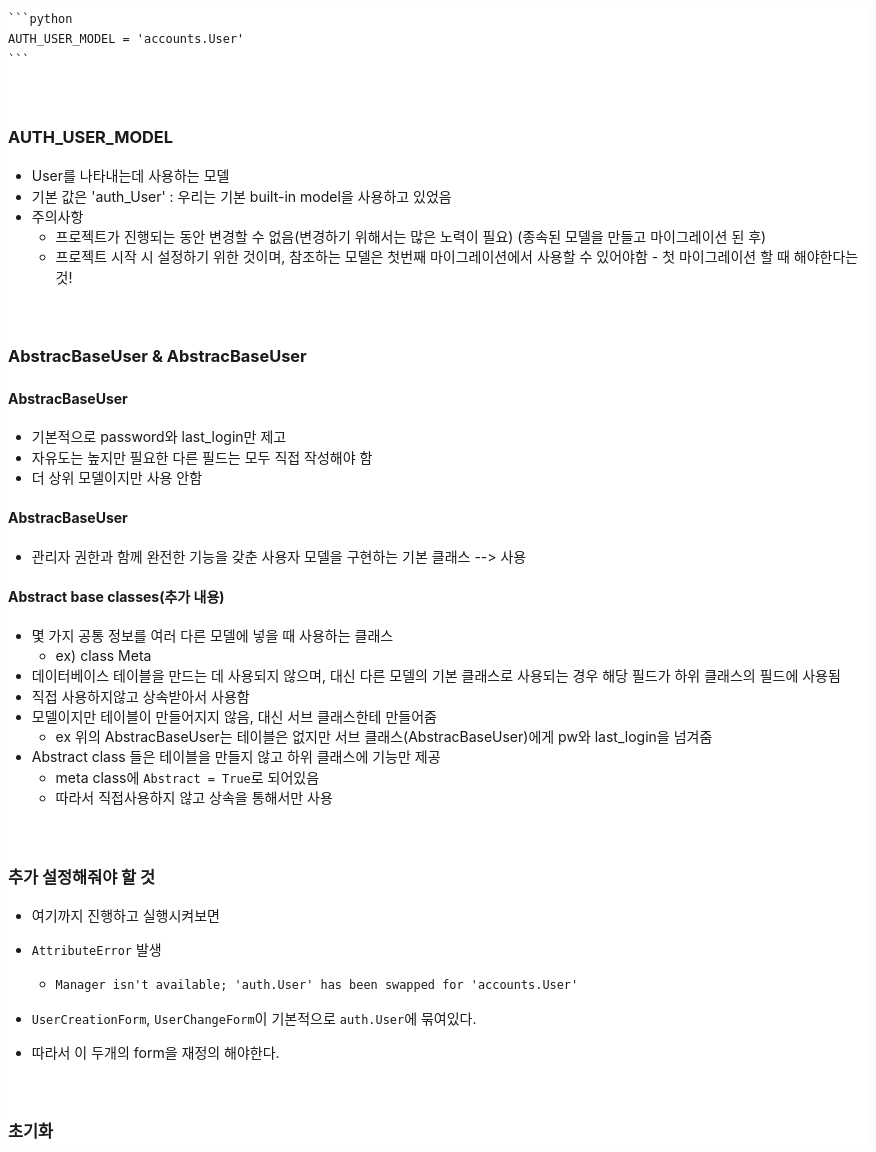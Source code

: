     ```python
    AUTH_USER_MODEL = 'accounts.User'
    ```

<br>

### AUTH_USER_MODEL

- User를 나타내는데 사용하는 모델
- 기본 값은 'auth_User' : 우리는 기본 built-in model을 사용하고 있었음
- 주의사항
  - 프로젝트가 진행되는 동안 변경할 수 없음(변경하기 위해서는 많은 노력이 필요) (종속된 모델을 만들고 마이그레이션 된 후)
  - 프로젝트 시작 시 설정하기 위한 것이며, 참조하는 모델은 첫번째 마이그레이션에서 사용할 수 있어야함 - 첫 마이그레이션 할 때 해야한다는 것!

<br>

### AbstracBaseUser & AbstracBaseUser 

#### AbstracBaseUser

- 기본적으로 password와 last_login만 제고
- 자유도는 높지만 필요한 다른 필드는 모두 직접 작성해야 함
- 더 상위 모델이지만 사용 안함

#### AbstracBaseUser 

- 관리자 권한과 함께 완전한 기능을 갖춘 사용자 모델을 구현하는 기본 클래스 --> 사용

#### Abstract base classes(추가 내용)

- 몇 가지 공통 정보를 여러 다른 모델에 넣을 때 사용하는 클래스
  - ex) class Meta
- 데이터베이스 테이블을 만드는 데 사용되지 않으며, 대신 다른 모델의 기본 클래스로 사용되는 경우 해당 필드가 하위 클래스의 필드에 사용됨
- 직접 사용하지않고 상속받아서 사용함
- 모델이지만 테이블이 만들어지지 않음, 대신 서브 클래스한테 만들어줌
  - ex 위의 AbstracBaseUser는 테이블은 없지만 서브 클래스(AbstracBaseUser)에게 pw와 last_login을 넘겨줌
- Abstract class 들은 테이블을 만들지 않고 하위 클래스에 기능만 제공
  - meta class에 `Abstract = True`로 되어있음
  - 따라서 직접사용하지 않고 상속을 통해서만 사용

<br>

### 추가 설정해줘야 할 것

- 여기까지 진행하고 실행시켜보면
- `AttributeError` 발생
  - `Manager isn't available; 'auth.User' has been swapped for 'accounts.User'`

- `UserCreationForm`, `UserChangeForm`이 기본적으로 `auth.User`에 묶여있다.
- 따라서 이 두개의 form을 재정의 해야한다.

<br>

### 초기화
